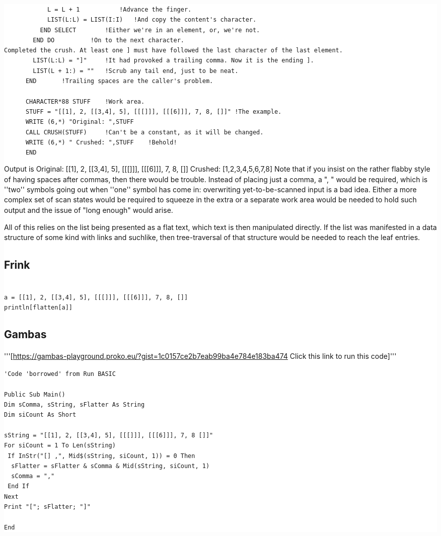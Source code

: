 ```Fortran
            L = L + 1			!Advance the finger.
            LIST(L:L) = LIST(I:I)	!And copy the content's character.
          END SELECT		!Either we're in an element, or, we're not.
        END DO			!On to the next character.
Completed the crush. At least one ] must have followed the last character of the last element.
        LIST(L:L) = "]"		!It had provoked a trailing comma. Now it is the ending ].
        LIST(L + 1:) = ""	!Scrub any tail end, just to be neat.
      END		!Trailing spaces are the caller's problem.

      CHARACTER*88 STUFF	!Work area.
      STUFF = "[[1], 2, [[3,4], 5], [[[]]], [[[6]]], 7, 8, []]"	!The example.
      WRITE (6,*) "Original: ",STUFF
      CALL CRUSH(STUFF)		!Can't be a constant, as it will be changed.
      WRITE (6,*) " Crushed: ",STUFF	!Behold!
      END
```

Output is
 Original: [[1], 2, [[3,4], 5], [[[]]], [[[6]]], 7, 8, []]
  Crushed: [1,2,3,4,5,6,7,8]
Note that if you insist on the rather flabby style of having spaces after commas, then there would be trouble. Instead of placing just a comma, a ", " would be required, which is ''two'' symbols going out when ''one'' symbol has come in: overwriting yet-to-be-scanned input is a bad idea. Either a more complex set of scan states would be required to squeeze in the extra or a separate work area would be needed to hold such output and the issue of "long enough" would arise.

All of this relies on the list being presented as a flat text, which text is then manipulated directly. If the list was manifested in a data structure of some kind with links and suchlike, then tree-traversal of that structure would be needed to reach the leaf entries.


## Frink


```frink

a = [[1], 2, [[3,4], 5], [[[]]], [[[6]]], 7, 8, []]
println[flatten[a]]

```



## Gambas

'''[https://gambas-playground.proko.eu/?gist=1c0157ce2b7eab99ba4e784e183ba474 Click this link to run this code]'''

```gambas
'Code 'borrowed' from Run BASIC

Public Sub Main()
Dim sComma, sString, sFlatter As String
Dim siCount As Short

sString = "[[1], 2, [[3,4], 5], [[[]]], [[[6]]], 7, 8 []]"
For siCount = 1 To Len(sString)
 If InStr("[] ,", Mid$(sString, siCount, 1)) = 0 Then
  sFlatter = sFlatter & sComma & Mid(sString, siCount, 1)
  sComma = ","
 End If
Next
Print "["; sFlatter; "]"

End
```
